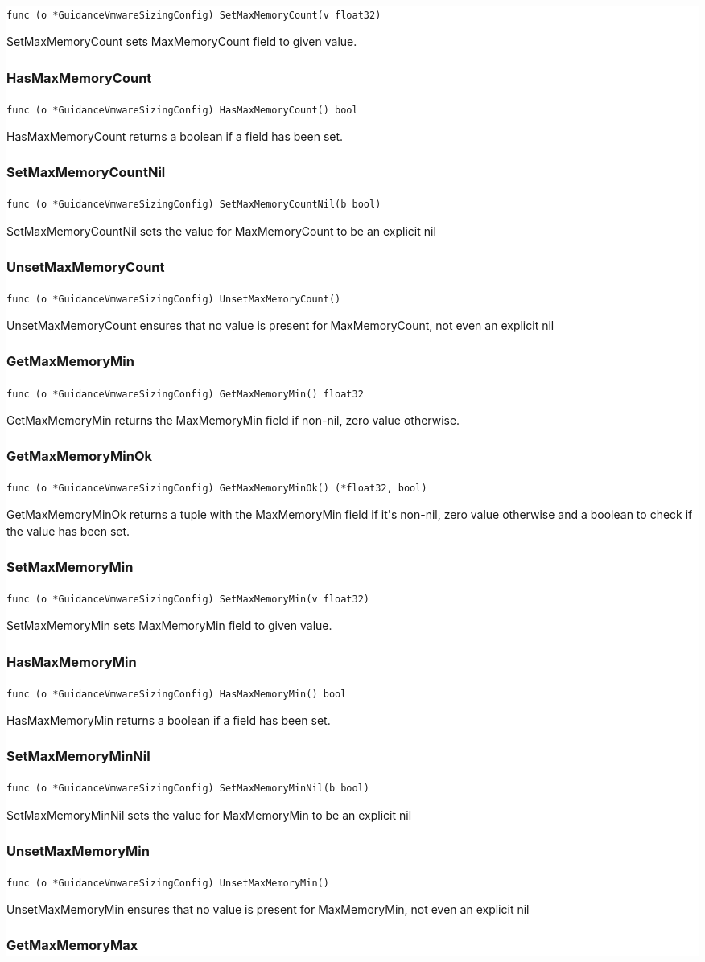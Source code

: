 `func (o *GuidanceVmwareSizingConfig) SetMaxMemoryCount(v float32)`

SetMaxMemoryCount sets MaxMemoryCount field to given value.

### HasMaxMemoryCount

`func (o *GuidanceVmwareSizingConfig) HasMaxMemoryCount() bool`

HasMaxMemoryCount returns a boolean if a field has been set.

### SetMaxMemoryCountNil

`func (o *GuidanceVmwareSizingConfig) SetMaxMemoryCountNil(b bool)`

 SetMaxMemoryCountNil sets the value for MaxMemoryCount to be an explicit nil

### UnsetMaxMemoryCount
`func (o *GuidanceVmwareSizingConfig) UnsetMaxMemoryCount()`

UnsetMaxMemoryCount ensures that no value is present for MaxMemoryCount, not even an explicit nil
### GetMaxMemoryMin

`func (o *GuidanceVmwareSizingConfig) GetMaxMemoryMin() float32`

GetMaxMemoryMin returns the MaxMemoryMin field if non-nil, zero value otherwise.

### GetMaxMemoryMinOk

`func (o *GuidanceVmwareSizingConfig) GetMaxMemoryMinOk() (*float32, bool)`

GetMaxMemoryMinOk returns a tuple with the MaxMemoryMin field if it's non-nil, zero value otherwise
and a boolean to check if the value has been set.

### SetMaxMemoryMin

`func (o *GuidanceVmwareSizingConfig) SetMaxMemoryMin(v float32)`

SetMaxMemoryMin sets MaxMemoryMin field to given value.

### HasMaxMemoryMin

`func (o *GuidanceVmwareSizingConfig) HasMaxMemoryMin() bool`

HasMaxMemoryMin returns a boolean if a field has been set.

### SetMaxMemoryMinNil

`func (o *GuidanceVmwareSizingConfig) SetMaxMemoryMinNil(b bool)`

 SetMaxMemoryMinNil sets the value for MaxMemoryMin to be an explicit nil

### UnsetMaxMemoryMin
`func (o *GuidanceVmwareSizingConfig) UnsetMaxMemoryMin()`

UnsetMaxMemoryMin ensures that no value is present for MaxMemoryMin, not even an explicit nil
### GetMaxMemoryMax
